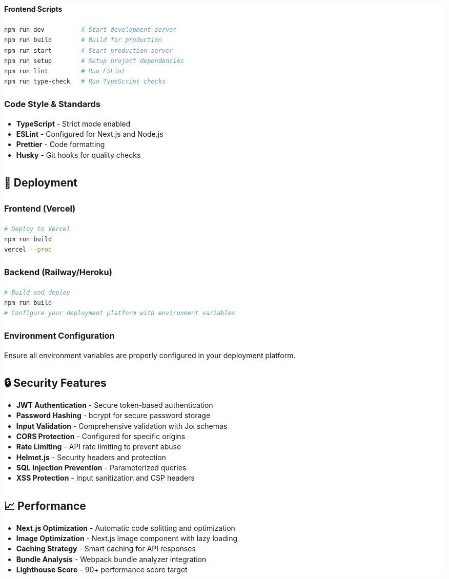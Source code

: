 #### Frontend Scripts
```bash
npm run dev          # Start development server
npm run build        # Build for production
npm run start        # Start production server
npm run setup        # Setup project dependencies
npm run lint         # Run ESLint
npm run type-check   # Run TypeScript checks
```

### Code Style & Standards
- **TypeScript** - Strict mode enabled
- **ESLint** - Configured for Next.js and Node.js
- **Prettier** - Code formatting
- **Husky** - Git hooks for quality checks

## 🚀 Deployment

### Frontend (Vercel)
```bash
# Deploy to Vercel
npm run build
vercel --prod
```

### Backend (Railway/Heroku)
```bash
# Build and deploy
npm run build
# Configure your deployment platform with environment variables
```

### Environment Configuration
Ensure all environment variables are properly configured in your deployment platform.

## 🔒 Security Features

- **JWT Authentication** - Secure token-based authentication
- **Password Hashing** - bcrypt for secure password storage
- **Input Validation** - Comprehensive validation with Joi schemas
- **CORS Protection** - Configured for specific origins
- **Rate Limiting** - API rate limiting to prevent abuse
- **Helmet.js** - Security headers and protection
- **SQL Injection Prevention** - Parameterized queries
- **XSS Protection** - Input sanitization and CSP headers

## 📈 Performance

- **Next.js Optimization** - Automatic code splitting and optimization
- **Image Optimization** - Next.js Image component with lazy loading
- **Caching Strategy** - Smart caching for API responses
- **Bundle Analysis** - Webpack bundle analyzer integration
- **Lighthouse Score** - 90+ performance score target
